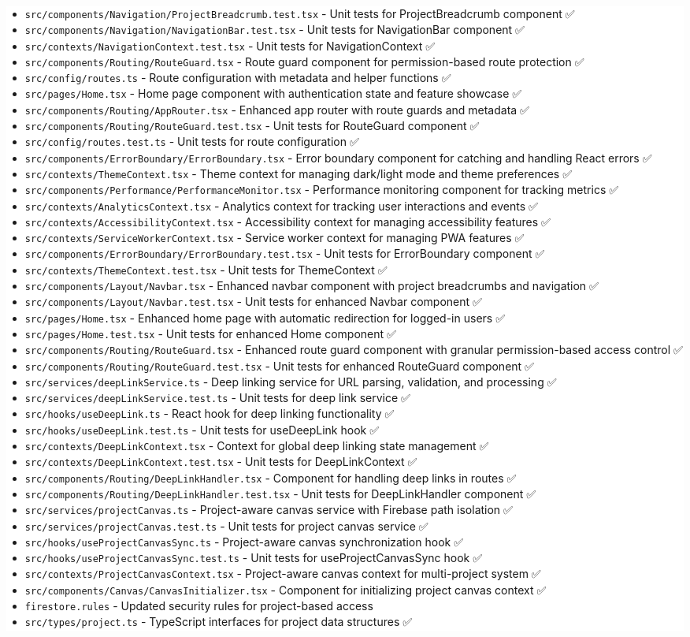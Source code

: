 - `src/components/Navigation/ProjectBreadcrumb.test.tsx` - Unit tests for ProjectBreadcrumb component ✅
- `src/components/Navigation/NavigationBar.test.tsx` - Unit tests for NavigationBar component ✅
- `src/contexts/NavigationContext.test.tsx` - Unit tests for NavigationContext ✅
- `src/components/Routing/RouteGuard.tsx` - Route guard component for permission-based route protection ✅
- `src/config/routes.ts` - Route configuration with metadata and helper functions ✅
- `src/pages/Home.tsx` - Home page component with authentication state and feature showcase ✅
- `src/components/Routing/AppRouter.tsx` - Enhanced app router with route guards and metadata ✅
- `src/components/Routing/RouteGuard.test.tsx` - Unit tests for RouteGuard component ✅
- `src/config/routes.test.ts` - Unit tests for route configuration ✅
- `src/components/ErrorBoundary/ErrorBoundary.tsx` - Error boundary component for catching and handling React errors ✅
- `src/contexts/ThemeContext.tsx` - Theme context for managing dark/light mode and theme preferences ✅
- `src/components/Performance/PerformanceMonitor.tsx` - Performance monitoring component for tracking metrics ✅
- `src/contexts/AnalyticsContext.tsx` - Analytics context for tracking user interactions and events ✅
- `src/contexts/AccessibilityContext.tsx` - Accessibility context for managing accessibility features ✅
- `src/contexts/ServiceWorkerContext.tsx` - Service worker context for managing PWA features ✅
- `src/components/ErrorBoundary/ErrorBoundary.test.tsx` - Unit tests for ErrorBoundary component ✅
- `src/contexts/ThemeContext.test.tsx` - Unit tests for ThemeContext ✅
- `src/components/Layout/Navbar.tsx` - Enhanced navbar component with project breadcrumbs and navigation ✅
- `src/components/Layout/Navbar.test.tsx` - Unit tests for enhanced Navbar component ✅
- `src/pages/Home.tsx` - Enhanced home page with automatic redirection for logged-in users ✅
- `src/pages/Home.test.tsx` - Unit tests for enhanced Home component ✅
- `src/components/Routing/RouteGuard.tsx` - Enhanced route guard component with granular permission-based access control ✅
- `src/components/Routing/RouteGuard.test.tsx` - Unit tests for enhanced RouteGuard component ✅
- `src/services/deepLinkService.ts` - Deep linking service for URL parsing, validation, and processing ✅
- `src/services/deepLinkService.test.ts` - Unit tests for deep link service ✅
- `src/hooks/useDeepLink.ts` - React hook for deep linking functionality ✅
- `src/hooks/useDeepLink.test.ts` - Unit tests for useDeepLink hook ✅
- `src/contexts/DeepLinkContext.tsx` - Context for global deep linking state management ✅
- `src/contexts/DeepLinkContext.test.tsx` - Unit tests for DeepLinkContext ✅
- `src/components/Routing/DeepLinkHandler.tsx` - Component for handling deep links in routes ✅
- `src/components/Routing/DeepLinkHandler.test.tsx` - Unit tests for DeepLinkHandler component ✅
- `src/services/projectCanvas.ts` - Project-aware canvas service with Firebase path isolation ✅
- `src/services/projectCanvas.test.ts` - Unit tests for project canvas service ✅
- `src/hooks/useProjectCanvasSync.ts` - Project-aware canvas synchronization hook ✅
- `src/hooks/useProjectCanvasSync.test.ts` - Unit tests for useProjectCanvasSync hook ✅
- `src/contexts/ProjectCanvasContext.tsx` - Project-aware canvas context for multi-project system ✅
- `src/components/Canvas/CanvasInitializer.tsx` - Component for initializing project canvas context ✅
- `firestore.rules` - Updated security rules for project-based access
- `src/types/project.ts` - TypeScript interfaces for project data structures ✅
